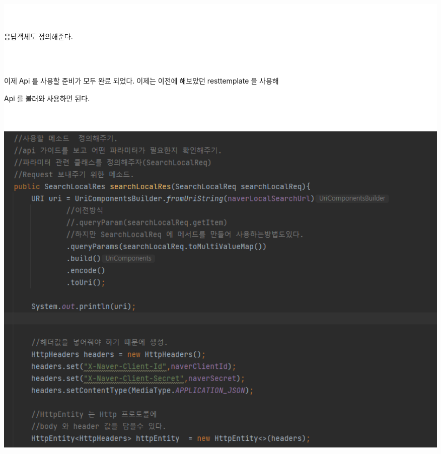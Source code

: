 <br><br>

응답객체도 정의해준다.

<br><br>

이제 Api 를 사용할 준비가 모두 완료 되었다. 이제는 이전에 해보았던 resttemplate 을 사용해

Api 를 불러와 사용하면 된다.

<br>

<br>

<img src="/assets/img/posts/searchapiload.PNG" width="100%" height="100%">

<br>
